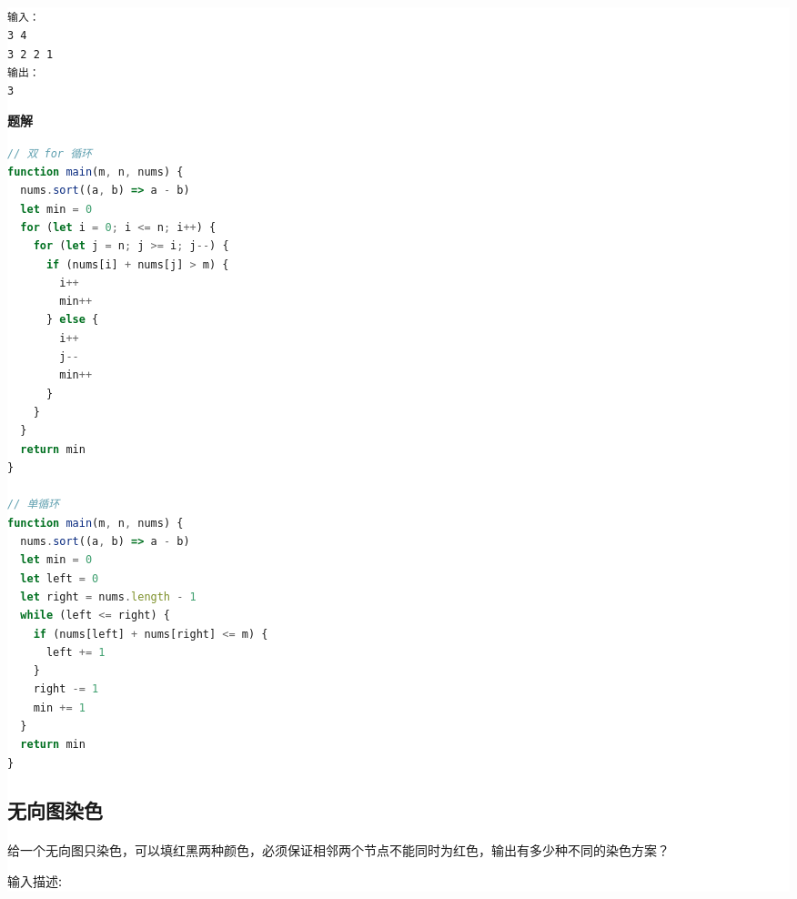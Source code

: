 ```
输入：
3 4
3 2 2 1
输出：
3
```

**题解**

```js
// 双 for 循环
function main(m, n, nums) {
  nums.sort((a, b) => a - b)
  let min = 0
  for (let i = 0; i <= n; i++) {
    for (let j = n; j >= i; j--) {
      if (nums[i] + nums[j] > m) {
        i++
        min++
      } else {
        i++
        j--
        min++
      }
    }
  }
  return min
}

// 单循环
function main(m, n, nums) {
  nums.sort((a, b) => a - b)
  let min = 0
  let left = 0
  let right = nums.length - 1
  while (left <= right) {
    if (nums[left] + nums[right] <= m) {
      left += 1
    }
    right -= 1
    min += 1
  }
  return min
}
```

## 无向图染色

给一个无向图只染色，可以填红黑两种颜色，必须保证相邻两个节点不能同时为红色，输出有多少种不同的染色方案？

输入描述:
